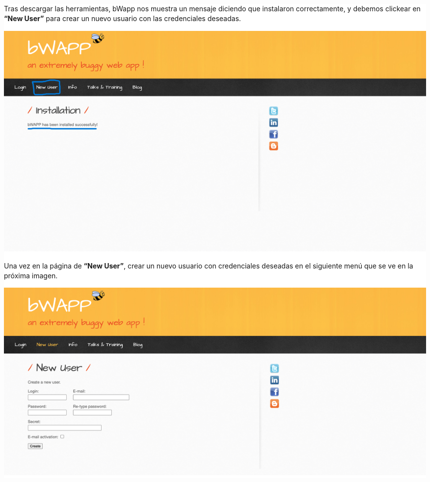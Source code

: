 Tras descargar las herramientas, bWapp nos muestra un mensaje diciendo que instalaron correctamente, y debemos clickear en **“New User”** para crear un nuevo usuario con las credenciales deseadas.

![Screenshot 2024-06-05 at 10.15.39 AM.png](HowTo%20Grupo%2026%2060971eacc6864a94ae2b70e247e43c07/Screenshot_2024-06-05_at_10.15.39_AM.png)

Una vez en la página de **“New User”**, crear un nuevo usuario con credenciales deseadas en el siguiente menú que se ve en la próxima imagen.

![Screenshot 2024-06-05 at 10.16.57 AM.png](HowTo%20Grupo%2026%2060971eacc6864a94ae2b70e247e43c07/Screenshot_2024-06-05_at_10.16.57_AM.png)
